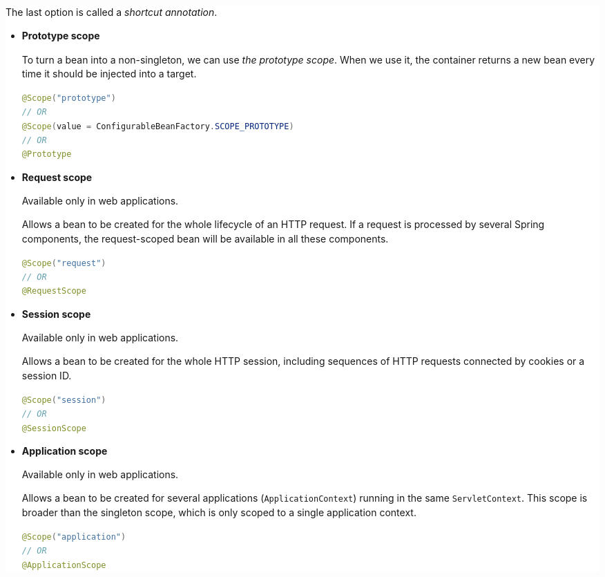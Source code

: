   The last option is called a *shortcut annotation*.

  

- **Prototype scope**

  To turn a bean into a non-singleton, we can use *the prototype scope*. When we use it, the container returns a new bean every time it should be injected into a target. 

  ```java
  @Scope("prototype")
  // OR 
  @Scope(value = ConfigurableBeanFactory.SCOPE_PROTOTYPE)
  // OR 
  @Prototype
  ```

  

- **Request scope**

  Available only in web applications.

  Allows a bean to be created for the whole lifecycle of an HTTP request. If a request is processed by several Spring components, the request-scoped bean will be available in all these components.

  ```java
  @Scope("request")
  // OR
  @RequestScope
  ```

  

- **Session scope**

  Available only in web applications.

  Allows a bean to be created for the whole HTTP session, including sequences of HTTP requests connected by cookies or a session ID.

  ```java
  @Scope("session")
  // OR 
  @SessionScope
  ```

  

- **Application scope**

  Available only in web applications. 

  Allows a bean to be created for several applications (`ApplicationContext`) running in the same `ServletContext`. This scope is broader than the singleton scope, which is only scoped to a single application context.

  ```java
  @Scope("application")
  // OR 
  @ApplicationScope
  ```
